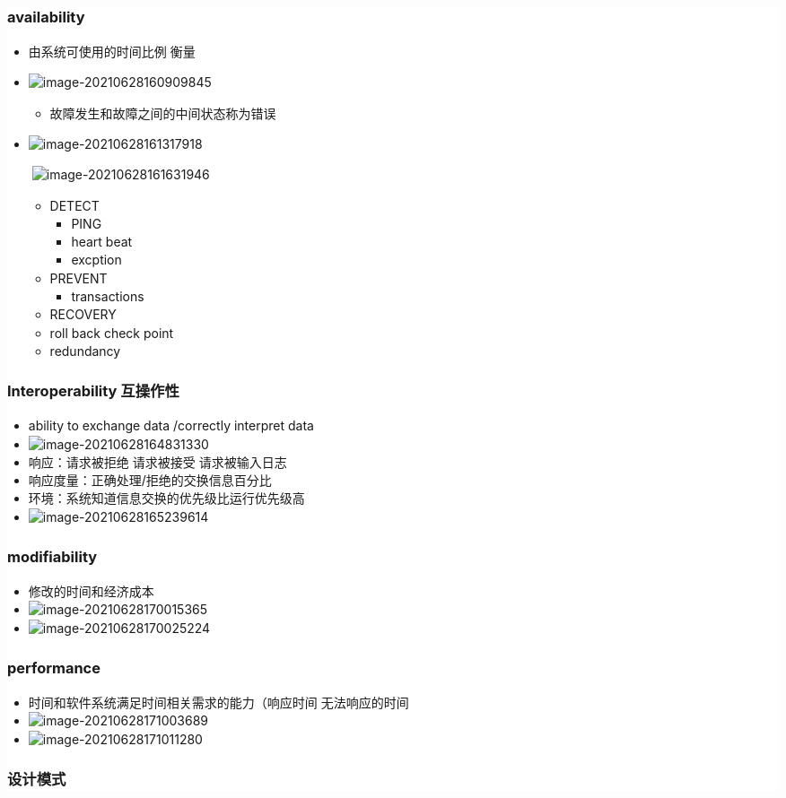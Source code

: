### availability

- 由系统可使用的时间比例 衡量

- ![image-20210628160909845](C:\Users\Sjim\AppData\Roaming\Typora\typora-user-images\image-20210628160909845.png)

  - 故障发生和故障之间的中间状态称为错误

- ![image-20210628161317918](C:\Users\Sjim\AppData\Roaming\Typora\typora-user-images\image-20210628161317918.png)

  ​	![image-20210628161631946](C:\Users\Sjim\AppData\Roaming\Typora\typora-user-images\image-20210628161631946.png)

  - DETECT 
    - PING 
    - heart beat
    - excption
  - PREVENT
    - transactions
  -  RECOVERY 
    - roll back check point
    - redundancy

### Interoperability 互操作性

- ability to exchange data /correctly interpret data
- ![image-20210628164831330](C:\Users\Sjim\AppData\Roaming\Typora\typora-user-images\image-20210628164831330.png)
- 响应：请求被拒绝 请求被接受 请求被输入日志
- 响应度量：正确处理/拒绝的交换信息百分比
- 环境：系统知道信息交换的优先级比运行优先级高
- ![image-20210628165239614](C:\Users\Sjim\AppData\Roaming\Typora\typora-user-images\image-20210628165239614.png)

### modifiability

- 修改的时间和经济成本 
- ![image-20210628170015365](C:\Users\Sjim\AppData\Roaming\Typora\typora-user-images\image-20210628170015365.png)
- ![image-20210628170025224](C:\Users\Sjim\AppData\Roaming\Typora\typora-user-images\image-20210628170025224.png)

### performance

- 时间和软件系统满足时间相关需求的能力（响应时间 无法响应的时间
- ![image-20210628171003689](C:\Users\Sjim\AppData\Roaming\Typora\typora-user-images\image-20210628171003689.png)
- ![image-20210628171011280](C:\Users\Sjim\AppData\Roaming\Typora\typora-user-images\image-20210628171011280.png)

### 设计模式
